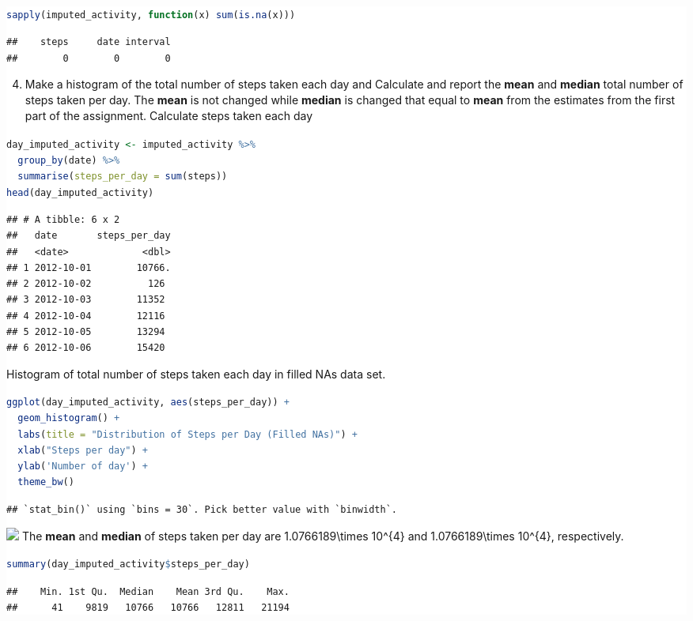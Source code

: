 ```r
sapply(imputed_activity, function(x) sum(is.na(x)))
```

```
##    steps     date interval 
##        0        0        0
```
4. Make a histogram of the total number of steps taken each day and Calculate and report the **mean** and **median** total number of steps taken per day. The **mean** is not changed while **median** is changed that equal to **mean** from the estimates from the first part of the assignment.
Calculate steps taken each day

```r
day_imputed_activity <- imputed_activity %>% 
  group_by(date) %>% 
  summarise(steps_per_day = sum(steps)) 
head(day_imputed_activity)
```

```
## # A tibble: 6 x 2
##   date       steps_per_day
##   <date>             <dbl>
## 1 2012-10-01        10766.
## 2 2012-10-02          126 
## 3 2012-10-03        11352 
## 4 2012-10-04        12116 
## 5 2012-10-05        13294 
## 6 2012-10-06        15420
```
Histogram of total number of steps taken each day in filled NAs data set.

```r
ggplot(day_imputed_activity, aes(steps_per_day)) +
  geom_histogram() +
  labs(title = "Distribution of Steps per Day (Filled NAs)") +
  xlab("Steps per day") +
  ylab('Number of day') +
  theme_bw()
```

```
## `stat_bin()` using `bins = 30`. Pick better value with `binwidth`.
```

![](PA1_template_files/figure-html/unnamed-chunk-20-1.png)
The **mean** and **median** of steps taken per day are 1.0766189\times 10^{4} and 1.0766189\times 10^{4}, respectively.

```r
summary(day_imputed_activity$steps_per_day)
```

```
##    Min. 1st Qu.  Median    Mean 3rd Qu.    Max. 
##      41    9819   10766   10766   12811   21194
```
